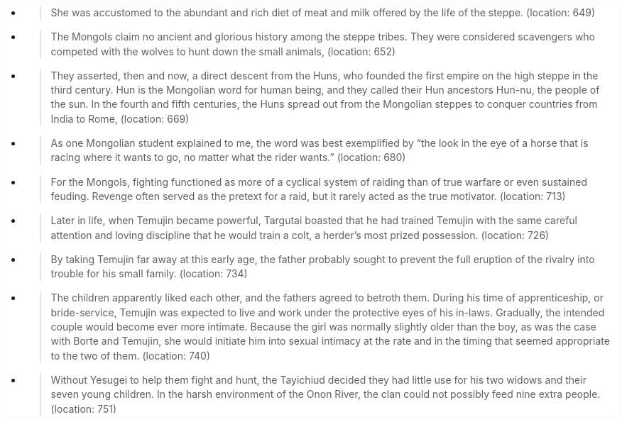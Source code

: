 
  - > She was accustomed to the abundant and rich diet of meat and milk offered by the life of the steppe. (location: 649)


  - > The Mongols claim no ancient and glorious history among the steppe tribes. They were considered scavengers who competed with the wolves to hunt down the small animals, (location: 652)


  - > They asserted, then and now, a direct descent from the Huns, who founded the first empire on the high steppe in the third century. Hun is the Mongolian word for human being, and they called their Hun ancestors Hun-nu, the people of the sun. In the fourth and fifth centuries, the Huns spread out from the Mongolian steppes to conquer countries from India to Rome, (location: 669)


  - > As one Mongolian student explained to me, the word was best exemplified by “the look in the eye of a horse that is racing where it wants to go, no matter what the rider wants.” (location: 680)


  - > For the Mongols, fighting functioned as more of a cyclical system of raiding than of true warfare or even sustained feuding. Revenge often served as the pretext for a raid, but it rarely acted as the true motivator. (location: 713)


  - > Later in life, when Temujin became powerful, Targutai boasted that he had trained Temujin with the same careful attention and loving discipline that he would train a colt, a herder’s most prized possession. (location: 726)


  - > By taking Temujin far away at this early age, the father probably sought to prevent the full eruption of the rivalry into trouble for his small family. (location: 734)


  - > The children apparently liked each other, and the fathers agreed to betroth them. During his time of apprenticeship, or bride-service, Temujin was expected to live and work under the protective eyes of his in-laws. Gradually, the intended couple would become ever more intimate. Because the girl was normally slightly older than the boy, as was the case with Borte and Temujin, she would initiate him into sexual intimacy at the rate and in the timing that seemed appropriate to the two of them. (location: 740)


  - > Without Yesugei to help them fight and hunt, the Tayichiud decided they had little use for his two widows and their seven young children. In the harsh environment of the Onon River, the clan could not possibly feed nine extra people. (location: 751)


